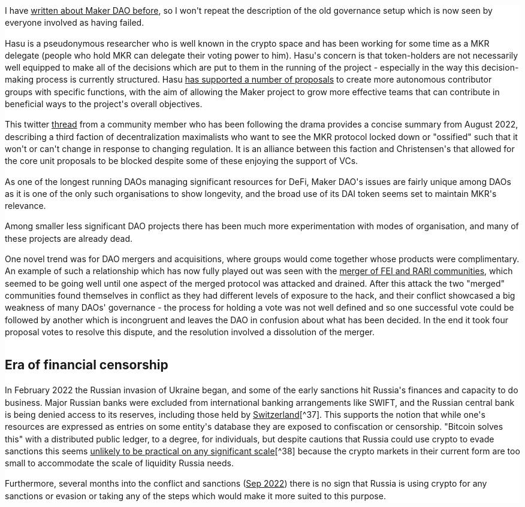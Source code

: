 I have [written about Maker DAO before](https://cryptocommons.cc/daos/makerdao/), so I won't repeat the description of the old governance setup which is now seen by everyone involved as having failed.  

Hasu is a pseudonymous researcher who is well known in the crypto space and has been working for some time as a MKR delegate (people who hold MKR can delegate their voting power to him). Hasu's concern is that token-holders are not necessarily well equipped to make all of the decisions which are put to them in the running of the project - especially in the way this decision-making process is currently structured. Hasu [has supported a number of proposals](https://thedefiant.io/makerdao-governance-proposals) to create more autonomous contributor groups with specific functions, with the aim of allowing the Maker project to grow more effective teams that can contribute in beneficial ways to the project's overall objectives.

This twitter [thread](https://twitter.com/g_dip/status/1564716178819653632) from a community member who has been following the drama provides a concise summary from August 2022, describing a third faction of decentralization maximalists who want to see the MKR protocol locked down or "ossified" such that it won't or can't change in response to changing regulation. It is an alliance between this faction and Christensen's that allowed for the core unit proposals to be blocked despite some of these enjoying the support of VCs.

As one of the longest running  DAOs managing significant resources for DeFi, Maker DAO's issues are fairly unique among DAOs as it is one of the only such organisations to show longevity, and the broad use of its DAI token seems set to maintain MKR's relevance. 

Among smaller less significant DAO projects there has been much more experimentation with modes of organisation, and many of these projects are already dead. 

One novel trend was for DAO mergers and acquisitions, where groups would come together whose products were complimentary. An example of such a relationship which has now fully played out was seen with the [merger of FEI and RARI communities](https://www.coindesk.com/layer2/2022/09/20/lessons-from-a-defi-dao-divorce/), which seemed to be going well until one aspect of the merged protocol was attacked and drained. After this attack the two "merged" communities found themselves in conflict as they had different levels of exposure to the hack, and their conflict showcased a big weakness of many DAOs' governance - the process for holding a vote was not well defined and so one successful vote could be followed by another which is incongruent and leaves the DAO in confusion about what has been decided. In the end it took four proposal votes to resolve this dispute, and the resolution involved a dissolution of the merger.

## Era of financial censorship

In February 2022 the Russian invasion of Ukraine began, and some of the early sanctions hit Russia's finances and capacity to do business. Major Russian banks were excluded from international banking arrangements like SWIFT, and the Russian central bank is being denied access to its reserves, including those held by [Switzerland](https://www.reuters.com/world/europe/switzerland-adopts-new-eu-sanctions-russia-2022-03-04/)[^37]. This supports the notion that while one's resources are expressed as entries on some entity's database they are exposed to confiscation or censorship. "Bitcoin solves this" with a distributed public ledger, to a degree, for individuals, but despite cautions that Russia could use crypto to evade sanctions this seems [unlikely to be practical on any significant scale](https://foreignpolicy.com/2022/03/03/crypto-russia-sanctions/)[^38] because the crypto markets in their current form are too small to accommodate the scale of liquidity Russia needs. 

Furthermore, several months into the conflict and sanctions ([Sep 2022](https://www.coindesk.com/layer2/2022/09/19/why-russia-isnt-relying-on-crypto-to-evade-sanctions/)) there is no sign that Russia is using crypto for any sanctions or evasion or taking any of the steps which would make it more suited to this purpose.
